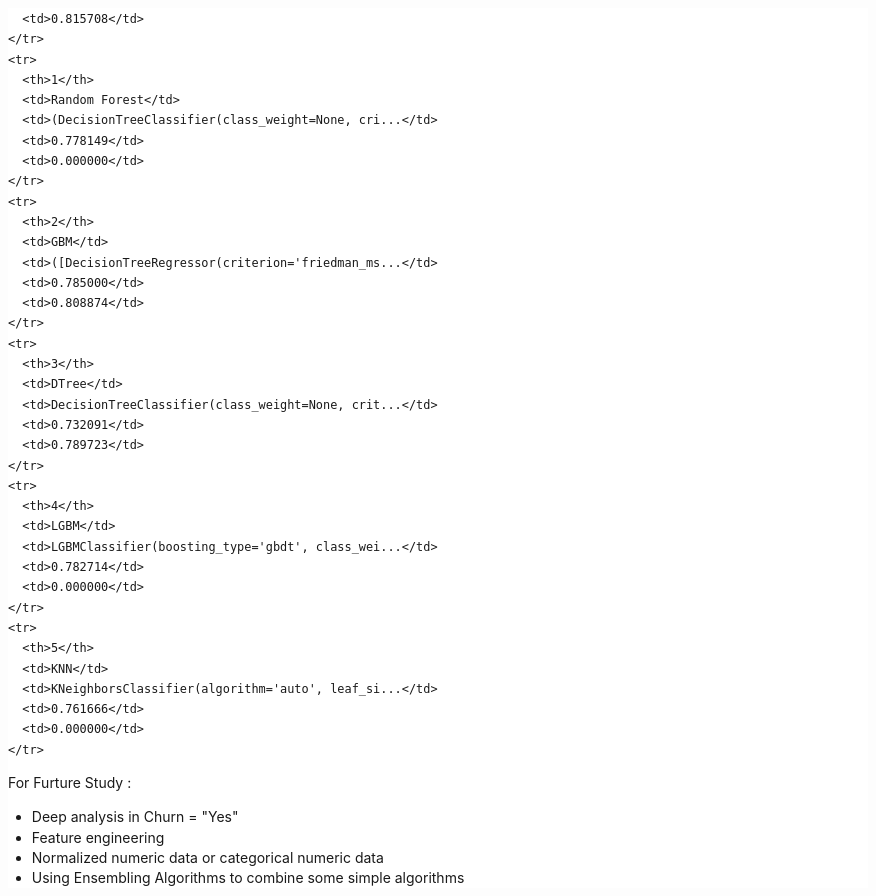       <td>0.815708</td>
    </tr>
    <tr>
      <th>1</th>
      <td>Random Forest</td>
      <td>(DecisionTreeClassifier(class_weight=None, cri...</td>
      <td>0.778149</td>
      <td>0.000000</td>
    </tr>
    <tr>
      <th>2</th>
      <td>GBM</td>
      <td>([DecisionTreeRegressor(criterion='friedman_ms...</td>
      <td>0.785000</td>
      <td>0.808874</td>
    </tr>
    <tr>
      <th>3</th>
      <td>DTree</td>
      <td>DecisionTreeClassifier(class_weight=None, crit...</td>
      <td>0.732091</td>
      <td>0.789723</td>
    </tr>
    <tr>
      <th>4</th>
      <td>LGBM</td>
      <td>LGBMClassifier(boosting_type='gbdt', class_wei...</td>
      <td>0.782714</td>
      <td>0.000000</td>
    </tr>
    <tr>
      <th>5</th>
      <td>KNN</td>
      <td>KNeighborsClassifier(algorithm='auto', leaf_si...</td>
      <td>0.761666</td>
      <td>0.000000</td>
    </tr>
  </tbody>
</table>
</div>



For Furture Study :

- Deep analysis in Churn = "Yes"
- Feature engineering
- Normalized numeric data or categorical numeric data
- Using Ensembling Algorithms to combine some simple algorithms
